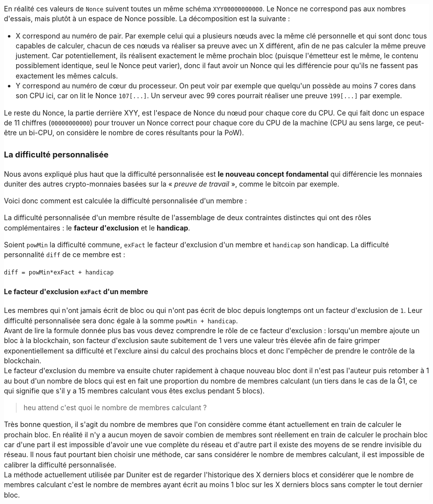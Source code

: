 En réalité ces valeurs de `Nonce` suivent toutes un même schéma `XYY00000000000`. Le Nonce ne correspond pas aux nombres d'essais, mais plutôt à un espace de Nonce possible. La décomposition est la suivante :

* X correspond au numéro de pair. Par exemple celui qui a plusieurs nœuds avec la même clé personnelle et qui sont donc tous capables de calculer, chacun de ces nœuds va réaliser sa preuve avec un X différent, afin de ne pas calculer la même preuve justement. Car potentiellement, ils réalisent exactement le même prochain bloc (puisque l'émetteur est le même, le contenu possiblement identique, seul le Nonce peut varier), donc il faut avoir un Nonce qui les différencie pour qu'ils ne fassent pas exactement les mêmes calculs.  
* Y correspond au numéro de cœur du processeur. On peut voir par exemple que quelqu'un possède au moins 7 cores dans son CPU ici, car on lit le Nonce `107[...]`. Un serveur avec 99 cores pourrait réaliser une preuve `199[...]` par exemple.

Le reste du Nonce, la partie derrière XYY, est l'espace de Nonce du nœud pour chaque core du CPU. Ce qui fait donc un espace de 11 chiffres (`00000000000`) pour trouver un Nonce correct pour chaque core du CPU de la machine (CPU au sens large, ce peut-être un bi-CPU, on considère le nombre de cores résultants pour la PoW).

### La difficulté personnalisée

Nous avons expliqué plus haut que la difficulté personnalisée est **le nouveau concept fondamental** qui différencie les monnaies duniter des autres crypto-monnaies basées sur la « *preuve de travail* », comme le bitcoin par exemple.

Voici donc comment est calculée la difficulté personnalisée d'un membre :

La difficulté personnalisée d'un membre résulte de l'assemblage de deux contraintes distinctes qui ont des rôles complémentaires : le **facteur d'exclusion** et le **handicap**. 

Soient `powMin` la difficulté commune, `exFact` le facteur d'exclusion d'un membre et `handicap` son handicap. La difficulté personnalité `diff` de ce membre est :

    diff = powMin*exFact + handicap

#### Le facteur d'exclusion `exFact` d'un membre

Les membres qui n'ont jamais écrit de bloc ou qui n'ont pas écrit de bloc depuis longtemps ont un facteur d'exclusion de `1`. Leur difficulté personnalisée sera donc égale à la somme `powMin + handicap`.  
Avant de lire la formule donnée plus bas vous devez comprendre le rôle de ce facteur d'exclusion : lorsqu'un membre ajoute un bloc à la blockchain, son facteur d'exclusion saute subitement de 1 vers une valeur très élevée afin de faire grimper exponentiellement sa difficulté et l'exclure ainsi du calcul des prochains blocs et donc l'empêcher de prendre le contrôle de la blockchain.  
Le facteur d'exclusion du membre va ensuite chuter rapidement à chaque nouveau bloc dont il n'est pas l'auteur puis retomber à 1 au bout d'un nombre de blocs qui est en fait une proportion du nombre de membres calculant (un tiers dans le cas de la Ğ1, ce qui signifie que s'il y a 15 membres calculant vous êtes exclus pendant 5 blocs).

> heu attend c'est quoi le nombre de membres calculant ?

Très bonne question, il s'agit du nombre de membres que l'on considère comme étant actuellement en train de calculer le prochain bloc. En réalité il n'y a aucun moyen de savoir combien de membres sont réellement en train de calculer le prochain bloc car d'une part il est impossible d'avoir une vue complète du réseau et d'autre part il existe des moyens de se rendre invisible du réseau. Il nous faut pourtant bien choisir une méthode, car sans considérer le nombre de membres calculant, il est impossible de calibrer la difficulté personnalisée.  
La méthode actuellement utilisée par Duniter est de regarder l'historique des X derniers blocs et considérer que le nombre de membres calculant c'est le nombre de membres ayant écrit au moins 1 bloc sur les X derniers blocs sans compter le tout dernier bloc.
